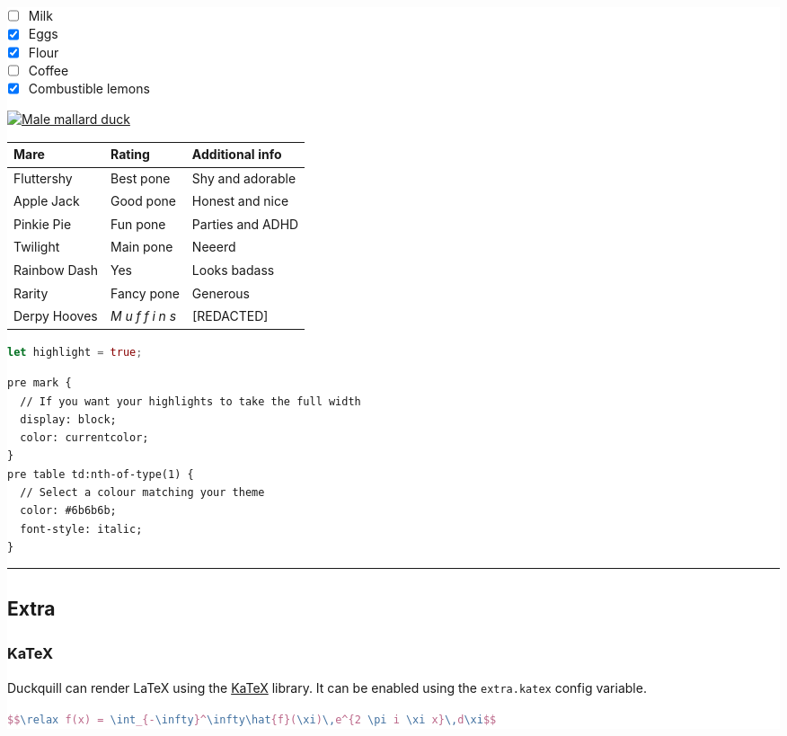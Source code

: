 - [ ] Milk
- [x] Eggs
- [x] Flour
- [ ] Coffee
- [x] Combustible lemons

[![Male mallard duck](https://upload.wikimedia.org/wikipedia/commons/thumb/2/24/Male_mallard_duck_2.jpg/800px-Male_mallard_duck_2.jpg)](https://upload.wikimedia.org/wikipedia/commons/2/24/Male_mallard_duck_2.jpg)

| Mare         | Rating            | Additional info  |
| :----------- | :---------------- | :--------------- |
| Fluttershy   | Best pone         | Shy and adorable |
| Apple Jack   | Good pone         | Honest and nice  |
| Pinkie Pie   | Fun pone          | Parties and ADHD |
| Twilight     | Main pone         | Neeerd           |
| Rainbow Dash | Yes               | Looks badass     |
| Rarity       | Fancy pone        | Generous         |
| Derpy Hooves | *M u f f i n s*   | [REDACTED]       |

```rust
let highlight = true;
```

```scss, linenos, linenostart=10, hl_lines=3-4 8-9, hide_lines=2 7
pre mark {
  // If you want your highlights to take the full width
  display: block;
  color: currentcolor;
}
pre table td:nth-of-type(1) {
  // Select a colour matching your theme
  color: #6b6b6b;
  font-style: italic;
}
```

***

## Extra

### KaTeX

Duckquill can render LaTeX using the [KaTeX](https://katex.org) library. It can be enabled using the `extra.katex` config variable.

```latex
$$\relax f(x) = \int_{-\infty}^\infty\hat{f}(\xi)\,e^{2 \pi i \xi x}\,d\xi$$
```


[^1]: Footnote
[^2]: [Footnote (link)](https://example.org)